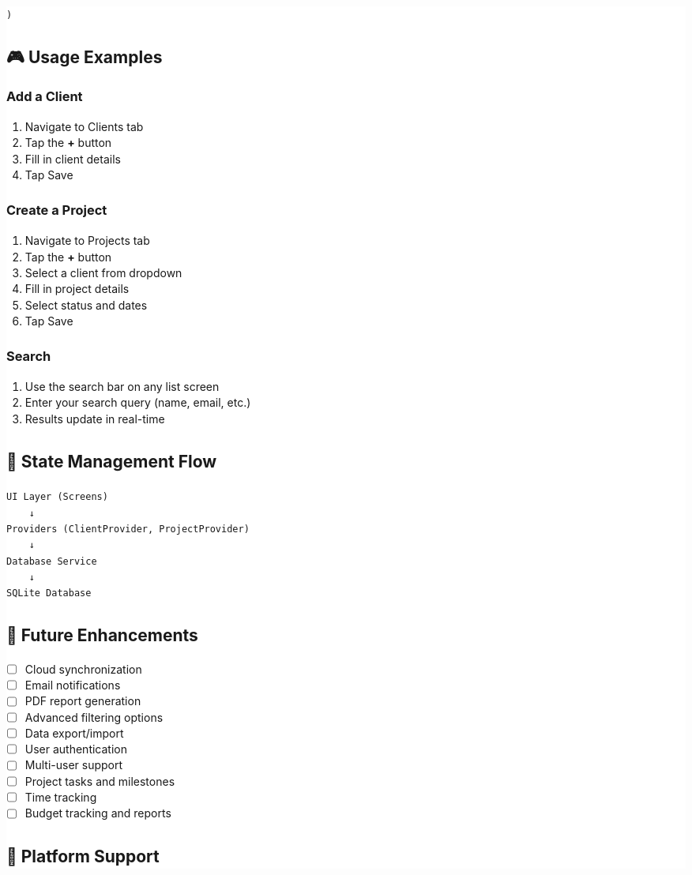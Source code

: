 ```sql
)
```

## 🎮 Usage Examples

### Add a Client
1. Navigate to Clients tab
2. Tap the **+** button
3. Fill in client details
4. Tap Save

### Create a Project
1. Navigate to Projects tab
2. Tap the **+** button
3. Select a client from dropdown
4. Fill in project details
5. Select status and dates
6. Tap Save

### Search
1. Use the search bar on any list screen
2. Enter your search query (name, email, etc.)
3. Results update in real-time

## 🔄 State Management Flow

```
UI Layer (Screens)
    ↓
Providers (ClientProvider, ProjectProvider)
    ↓
Database Service
    ↓
SQLite Database
```

## 🚀 Future Enhancements

- [ ] Cloud synchronization
- [ ] Email notifications
- [ ] PDF report generation
- [ ] Advanced filtering options
- [ ] Data export/import
- [ ] User authentication
- [ ] Multi-user support
- [ ] Project tasks and milestones
- [ ] Time tracking
- [ ] Budget tracking and reports

## 📱 Platform Support
